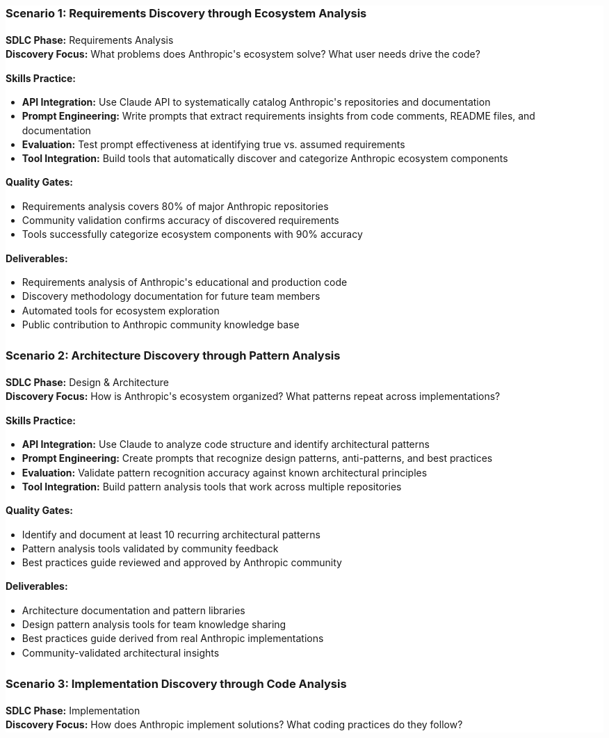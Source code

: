 ### Scenario 1: Requirements Discovery through Ecosystem Analysis
**SDLC Phase:** Requirements Analysis  
**Discovery Focus:** What problems does Anthropic's ecosystem solve? What user needs drive the code?

**Skills Practice:**
- **API Integration:** Use Claude API to systematically catalog Anthropic's repositories and documentation
- **Prompt Engineering:** Write prompts that extract requirements insights from code comments, README files, and documentation
- **Evaluation:** Test prompt effectiveness at identifying true vs. assumed requirements
- **Tool Integration:** Build tools that automatically discover and categorize Anthropic ecosystem components

**Quality Gates:**
- Requirements analysis covers 80% of major Anthropic repositories
- Community validation confirms accuracy of discovered requirements
- Tools successfully categorize ecosystem components with 90% accuracy

**Deliverables:**
- Requirements analysis of Anthropic's educational and production code
- Discovery methodology documentation for future team members
- Automated tools for ecosystem exploration
- Public contribution to Anthropic community knowledge base

### Scenario 2: Architecture Discovery through Pattern Analysis
**SDLC Phase:** Design & Architecture  
**Discovery Focus:** How is Anthropic's ecosystem organized? What patterns repeat across implementations?

**Skills Practice:**
- **API Integration:** Use Claude to analyze code structure and identify architectural patterns
- **Prompt Engineering:** Create prompts that recognize design patterns, anti-patterns, and best practices
- **Evaluation:** Validate pattern recognition accuracy against known architectural principles
- **Tool Integration:** Build pattern analysis tools that work across multiple repositories

**Quality Gates:**
- Identify and document at least 10 recurring architectural patterns
- Pattern analysis tools validated by community feedback
- Best practices guide reviewed and approved by Anthropic community

**Deliverables:**
- Architecture documentation and pattern libraries
- Design pattern analysis tools for team knowledge sharing
- Best practices guide derived from real Anthropic implementations
- Community-validated architectural insights

### Scenario 3: Implementation Discovery through Code Analysis
**SDLC Phase:** Implementation  
**Discovery Focus:** How does Anthropic implement solutions? What coding practices do they follow?
